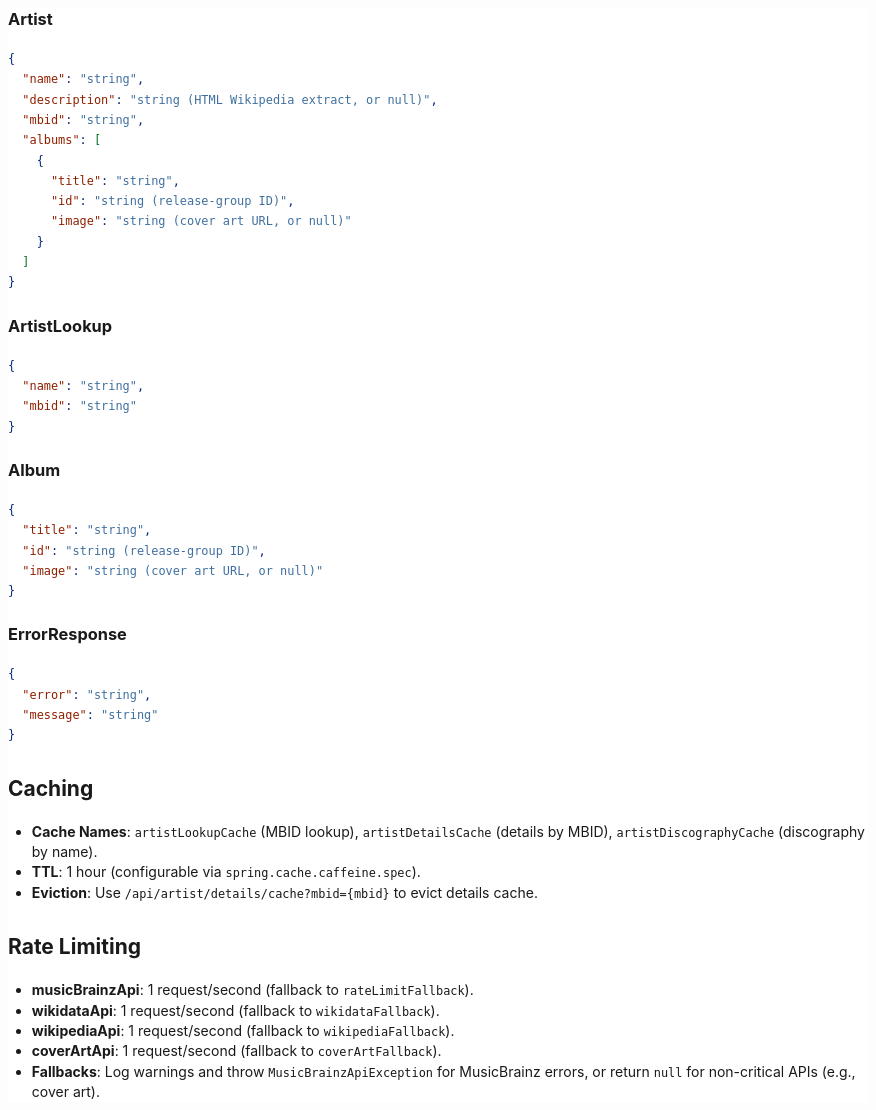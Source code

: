 ### Artist
```json
{
  "name": "string",
  "description": "string (HTML Wikipedia extract, or null)",
  "mbid": "string",
  "albums": [
    {
      "title": "string",
      "id": "string (release-group ID)",
      "image": "string (cover art URL, or null)"
    }
  ]
}
```

### ArtistLookup
```json
{
  "name": "string",
  "mbid": "string"
}
```

### Album
```json
{
  "title": "string",
  "id": "string (release-group ID)",
  "image": "string (cover art URL, or null)"
}
```

### ErrorResponse
```json
{
  "error": "string",
  "message": "string"
}
```

## Caching
- **Cache Names**: `artistLookupCache` (MBID lookup), `artistDetailsCache` (details by MBID), `artistDiscographyCache` (discography by name).
- **TTL**: 1 hour (configurable via `spring.cache.caffeine.spec`).
- **Eviction**: Use `/api/artist/details/cache?mbid={mbid}` to evict details cache.

## Rate Limiting
- **musicBrainzApi**: 1 request/second (fallback to `rateLimitFallback`).
- **wikidataApi**: 1 request/second (fallback to `wikidataFallback`).
- **wikipediaApi**: 1 request/second (fallback to `wikipediaFallback`).
- **coverArtApi**: 1 request/second (fallback to `coverArtFallback`).
- **Fallbacks**: Log warnings and throw `MusicBrainzApiException` for MusicBrainz errors, or return `null` for non-critical APIs (e.g., cover art).
